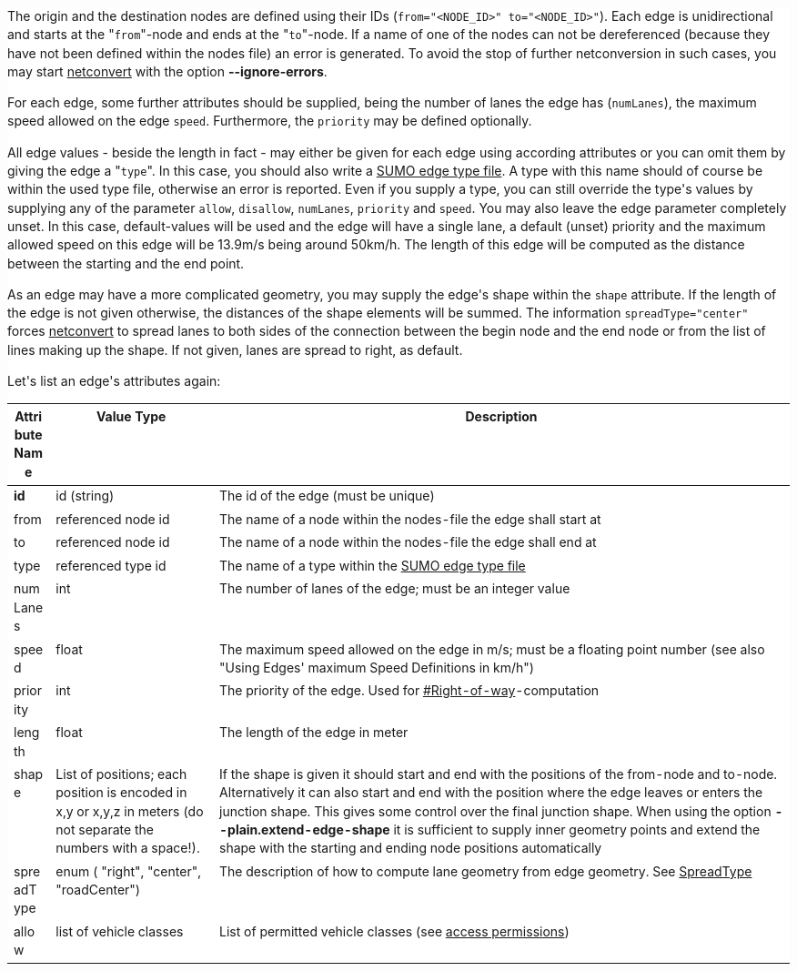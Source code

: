 The origin and the destination nodes are defined using their IDs
(`from="<NODE_ID>" to="<NODE_ID>"`). Each
edge is unidirectional and starts at the
"`from`"-node and ends at the
"`to`"-node. If a name of one of the nodes can
not be dereferenced (because they have not been defined within the nodes
file) an error is generated. To avoid the stop of further netconversion
in such cases, you may start [netconvert](../netconvert.md) with
the option **--ignore-errors**.

For each edge, some further attributes should be supplied, being the
number of lanes the edge has (`numLanes`), the
maximum speed allowed on the edge `speed`.
Furthermore, the `priority` may be defined
optionally.

All edge values - beside the length in fact - may either be given for
each edge using according attributes or you can omit them by giving the
edge a "`type`". In this case, you should also
write a [SUMO edge type file](#type_descriptions). A type
with this name should of course be within the used type file, otherwise
an error is reported. Even if you supply a type, you can still override
the type's values by supplying any of the parameter
`allow`, `disallow`,
`numLanes`,
`priority` and
`speed`. You may also leave the edge parameter
completely unset. In this case, default-values will be used and the edge
will have a single lane, a default (unset) priority and the maximum
allowed speed on this edge will be 13.9m/s being around 50km/h. The
length of this edge will be computed as the distance between the
starting and the end point.

As an edge may have a more complicated geometry, you may supply the
edge's shape within the `shape` attribute. If
the length of the edge is not given otherwise, the distances of the
shape elements will be summed. The information
`spreadType="center"` forces
[netconvert](../netconvert.md) to spread lanes to both sides of the
connection between the begin node and the end node or from the list of
lines making up the shape. If not given, lanes are spread to right, as
default.

Let's list an edge's attributes again:

| Attribute Name | Value Type       | Description       |
| -------------- | ------------------------------------- | -------------------------------------------------------------- |
| **id**         | id (string)     | The id of the edge (must be unique)      |
| from| referenced node id         | The name of a node within the nodes-file the edge shall start at    |
| to  | referenced node id         | The name of a node within the nodes-file the edge shall end at      |
| type| referenced type id         | The name of a type within the [SUMO edge type file](../SUMO_edge_type_file.md)  |
| numLanes       | int  | The number of lanes of the edge; must be an integer value |
| speed          | float| The maximum speed allowed on the edge in m/s; must be a floating point number (see also "Using Edges' maximum Speed Definitions in km/h")  |
| priority       | int  | The priority of the edge. Used for [\#Right-of-way](#right-of-way)-computation |
| length         | float| The length of the edge in meter         |
| shape          | List of positions; each position is encoded in x,y or x,y,z in meters (do not separate the numbers with a space\!). | If the shape is given it should start and end with the positions of the from-node and to-node. Alternatively it can also start and end with the position where the edge leaves or enters the junction shape. This gives some control over the final junction shape. When using the option **--plain.extend-edge-shape** it is sufficient to supply inner geometry points and extend the shape with the starting and ending node positions automatically |
| spreadType     | enum ( "right", "center", "roadCenter") | The description of how to compute lane geometry from edge geometry. See [SpreadType](#spreadtype)  |
| allow          | list of vehicle classes    | List of permitted vehicle classes (see [access permissions](#road_access_permissions_allow_disallow))|